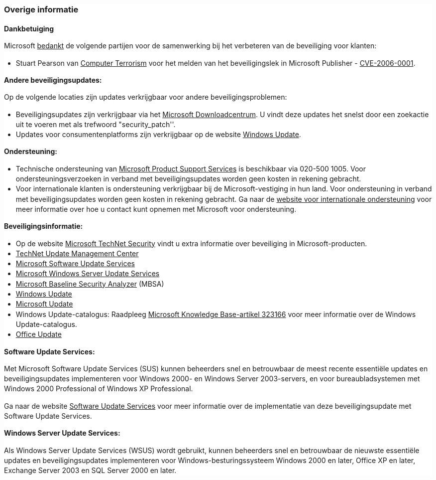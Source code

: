 ### Overige informatie
  
**Dankbetuiging**
  
Microsoft [bedankt](http://go.microsoft.com/fwlink/?linkid=21127) de volgende partijen voor de samenwerking bij het verbeteren van de beveiliging voor klanten:
  
-   Stuart Pearson van [Computer Terrorism](http://www.computerterrorism.com/) voor het melden van het beveiligingslek in Microsoft Publisher - [CVE-2006-0001](http://www.cve.mitre.org/cgi-bin/cvename.cgi?name=cve-2006-0001).
  
**Andere beveiligingsupdates:**
  
Op de volgende locaties zijn updates verkrijgbaar voor andere beveiligingsproblemen:
  
-   Beveiligingsupdates zijn verkrijgbaar via het [Microsoft Downloadcentrum](http://go.microsoft.com/fwlink/?linkid=21129). U vindt deze updates het snelst door een zoekactie uit te voeren met als trefwoord "security\_patch''.  
-   Updates voor consumentenplatforms zijn verkrijgbaar op de website [Windows Update](http://go.microsoft.com/fwlink/?linkid=40747).
  
**Ondersteuning:**
  
-   Technische ondersteuning van [Microsoft Product Support Services](http://support.microsoft.com/?ln=nl) is beschikbaar via 020-500 1005. Voor ondersteuningsverzoeken in verband met beveiligingsupdates worden geen kosten in rekening gebracht.  
-   Voor internationale klanten is ondersteuning verkrijgbaar bij de Microsoft-vestiging in hun land. Voor ondersteuning in verband met beveiligingsupdates worden geen kosten in rekening gebracht. Ga naar de [website voor internationale ondersteuning](http://go.microsoft.com/fwlink/?linkid=21155) voor meer informatie over hoe u contact kunt opnemen met Microsoft voor ondersteuning.
  
**Beveiligingsinformatie:**
  
-   Op de website [Microsoft TechNet Security](http://go.microsoft.com/fwlink/?linkid=21132) vindt u extra informatie over beveiliging in Microsoft-producten.  
-   [TechNet Update Management Center](http://go.microsoft.com/fwlink/?linkid=69903)  
-   [Microsoft Software Update Services](http://go.microsoft.com/fwlink/?linkid=21133)  
-   [Microsoft Windows Server Update Services](http://go.microsoft.com/fwlink/?linkid=50120)  
-   [Microsoft Baseline Security Analyzer](http://go.microsoft.com/fwlink/?linkid=21134) (MBSA)  
-   [Windows Update](http://go.microsoft.com/fwlink/?linkid=21130)  
-   [Microsoft Update](http://update.microsoft.com/microsoftupdate)  
-   Windows Update-catalogus: Raadpleeg [Microsoft Knowledge Base-artikel 323166](http://support.microsoft.com/kb/323166) voor meer informatie over de Windows Update-catalogus.  
-   [Office Update](http://go.microsoft.com/fwlink/?linkid=21135)
  
**Software Update Services:**
  
Met Microsoft Software Update Services (SUS) kunnen beheerders snel en betrouwbaar de meest recente essentiële updates en beveiligingsupdates implementeren voor Windows 2000- en Windows Server 2003-servers, en voor bureaubladsystemen met Windows 2000 Professional of Windows XP Professional.
  
Ga naar de website [Software Update Services](http://go.microsoft.com/fwlink/?linkid=21133) voor meer informatie over de implementatie van deze beveiligingsupdate met Software Update Services.
  
**Windows Server Update Services:**
  
Als Windows Server Update Services (WSUS) wordt gebruikt, kunnen beheerders snel en betrouwbaar de nieuwste essentiële updates en beveiligingsupdates implementeren voor Windows-besturingssysteem Windows 2000 en later, Office XP en later, Exchange Server 2003 en SQL Server 2000 en later.
  